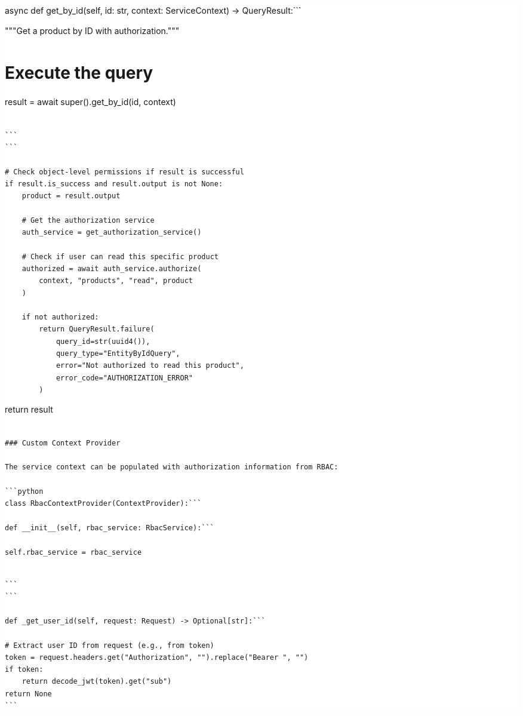 ```
```

async def get_by_id(self, id: str, context: ServiceContext) -> QueryResult:```

"""Get a product by ID with authorization."""
# Execute the query
result = await super().get_by_id(id, context)
``````

```
```

# Check object-level permissions if result is successful
if result.is_success and result.output is not None:
    product = result.output
    
    # Get the authorization service
    auth_service = get_authorization_service()
    
    # Check if user can read this specific product
    authorized = await auth_service.authorize(
        context, "products", "read", product
    )
    
    if not authorized:
        return QueryResult.failure(
            query_id=str(uuid4()),
            query_type="EntityByIdQuery",
            error="Not authorized to read this product",
            error_code="AUTHORIZATION_ERROR"
        )
``````

```
```

return result
```
```
```

### Custom Context Provider

The service context can be populated with authorization information from RBAC:

```python
class RbacContextProvider(ContextProvider):```

def __init__(self, rbac_service: RbacService):```

self.rbac_service = rbac_service
```
``````

```
```

def _get_user_id(self, request: Request) -> Optional[str]:```

# Extract user ID from request (e.g., from token)
token = request.headers.get("Authorization", "").replace("Bearer ", "")
if token:
    return decode_jwt(token).get("sub")
return None
```
``````
